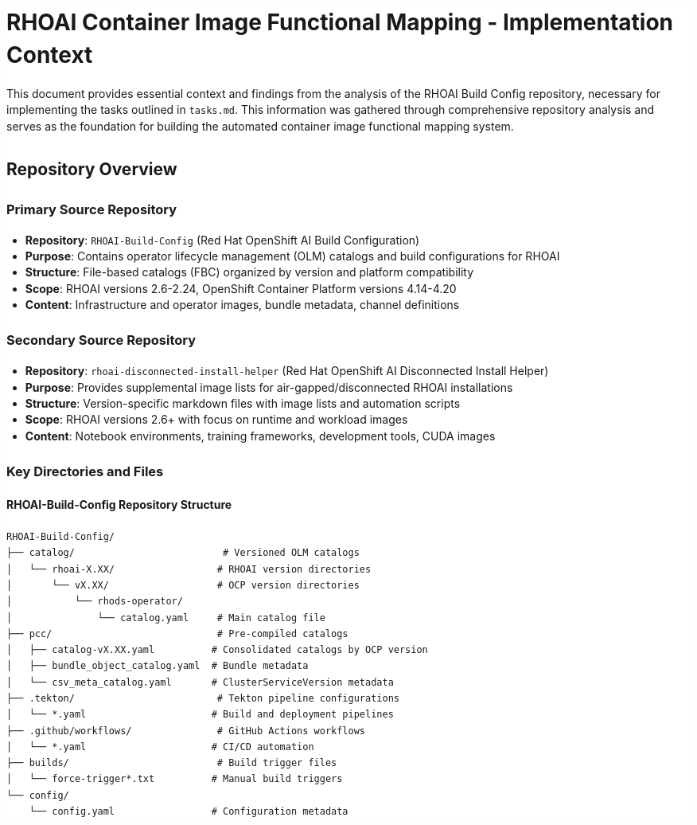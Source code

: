 # RHOAI Container Image Functional Mapping - Implementation Context

This document provides essential context and findings from the analysis of the RHOAI Build Config repository, necessary for implementing the tasks outlined in `tasks.md`. This information was gathered through comprehensive repository analysis and serves as the foundation for building the automated container image functional mapping system.

## Repository Overview

### Primary Source Repository
- **Repository**: `RHOAI-Build-Config` (Red Hat OpenShift AI Build Configuration)
- **Purpose**: Contains operator lifecycle management (OLM) catalogs and build configurations for RHOAI
- **Structure**: File-based catalogs (FBC) organized by version and platform compatibility
- **Scope**: RHOAI versions 2.6-2.24, OpenShift Container Platform versions 4.14-4.20
- **Content**: Infrastructure and operator images, bundle metadata, channel definitions

### Secondary Source Repository
- **Repository**: `rhoai-disconnected-install-helper` (Red Hat OpenShift AI Disconnected Install Helper)
- **Purpose**: Provides supplemental image lists for air-gapped/disconnected RHOAI installations
- **Structure**: Version-specific markdown files with image lists and automation scripts
- **Scope**: RHOAI versions 2.6+ with focus on runtime and workload images
- **Content**: Notebook environments, training frameworks, development tools, CUDA images

### Key Directories and Files

#### RHOAI-Build-Config Repository Structure
```
RHOAI-Build-Config/
├── catalog/                          # Versioned OLM catalogs
│   └── rhoai-X.XX/                  # RHOAI version directories
│       └── vX.XX/                   # OCP version directories
│           └── rhods-operator/
│               └── catalog.yaml     # Main catalog file
├── pcc/                             # Pre-compiled catalogs
│   ├── catalog-vX.XX.yaml          # Consolidated catalogs by OCP version
│   ├── bundle_object_catalog.yaml  # Bundle metadata
│   └── csv_meta_catalog.yaml       # ClusterServiceVersion metadata
├── .tekton/                         # Tekton pipeline configurations
│   └── *.yaml                      # Build and deployment pipelines
├── .github/workflows/               # GitHub Actions workflows
│   └── *.yaml                      # CI/CD automation
├── builds/                          # Build trigger files
│   └── force-trigger*.txt          # Manual build triggers
└── config/
    └── config.yaml                 # Configuration metadata
```
